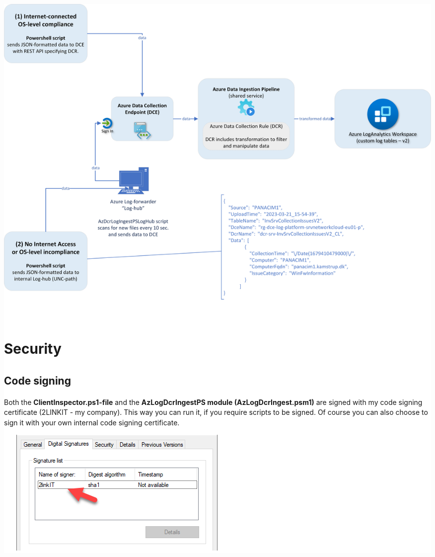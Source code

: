 ![No Internet access or OS-level incompliance fx. running TLS 1.0/1.1](docs/Loghub.png)

<br>

# Security
## Code signing
Both the **ClientInspector.ps1-file** and the **AzLogDcrIngestPS module (AzLogDcrIngest.psm1)** are signed with my code signing certificate (2LINKIT - my company). This way you can run it, if you require scripts to be signed. Of course you can also choose to sign it with your own internal code signing certificate.

![Signed](img/codesigning1.png)
